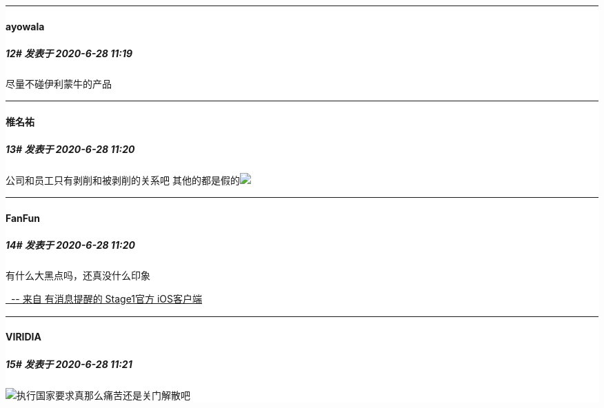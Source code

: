 





-----

####  ayowala  
##### 12#       发表于 2020-6-28 11:19




尽量不碰伊利蒙牛的产品







-----

####  椎名祐  
##### 13#       发表于 2020-6-28 11:20




公司和员工只有剥削和被剥削的关系吧
其他的都是假的<img src="https://static.saraba1st.com/image/smiley/face2017/037.png" referrerpolicy="no-referrer">







-----

####  FanFun  
##### 14#       发表于 2020-6-28 11:20




有什么大黑点吗，还真没什么印象

[  -- 来自 有消息提醒的 Stage1官方 iOS客户端](https://itunes.apple.com/fi/app/saraba1st/id1221237470?mt=8)







-----

####  VIRIDIA  
##### 15#       发表于 2020-6-28 11:21



<img src="https://static.saraba1st.com/image/smiley/face2017/049.png" referrerpolicy="no-referrer">执行国家要求真那么痛苦还是关门解散吧



